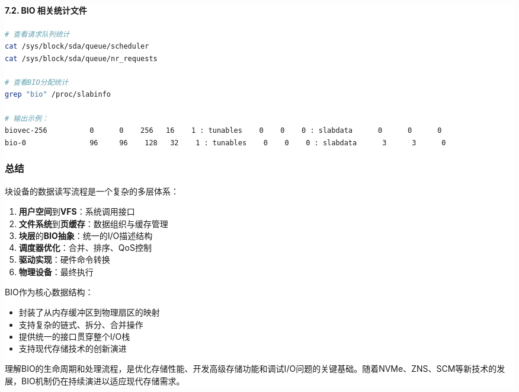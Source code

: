 #### 7.2. BIO 相关统计文件

```bash
# 查看请求队列统计
cat /sys/block/sda/queue/scheduler
cat /sys/block/sda/queue/nr_requests

# 查看BIO分配统计
grep "bio" /proc/slabinfo

# 输出示例：
biovec-256          0      0    256   16    1 : tunables    0    0    0 : slabdata      0      0      0
bio-0               96     96    128   32    1 : tunables    0    0    0 : slabdata      3      3      0
```

### 总结

块设备的数据读写流程是一个复杂的多层体系：
1. **用户空间**到**VFS**：系统调用接口
2. **文件系统**到**页缓存**：数据组织与缓存管理
3. **块层**的**BIO抽象**：统一的I/O描述结构
4. **调度器优化**：合并、排序、QoS控制
5. **驱动实现**：硬件命令转换
6. **物理设备**：最终执行

BIO作为核心数据结构：
- 封装了从内存缓冲区到物理扇区的映射
- 支持复杂的链式、拆分、合并操作
- 提供统一的接口贯穿整个I/O栈
- 支持现代存储技术的创新演进

理解BIO的生命周期和处理流程，是优化存储性能、开发高级存储功能和调试I/O问题的关键基础。随着NVMe、ZNS、SCM等新技术的发展，BIO机制仍在持续演进以适应现代存储需求。